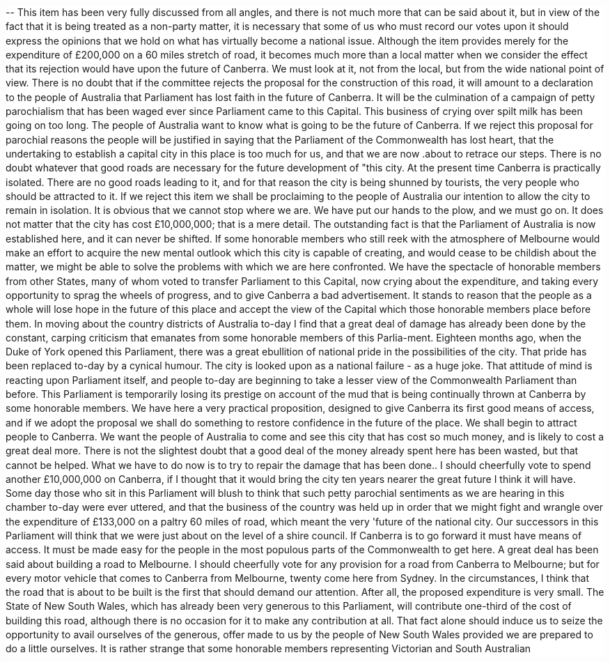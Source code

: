 -- This item has been very fully discussed from all angles, and there is not much more that can be said about it, but in view of the fact that it is being treated as a non-party matter, it is necessary that some of us who must record our votes upon it should express the opinions that we hold on what has virtually become a national issue. Although the item provides merely for the expenditure of £200,000 on a 60 miles stretch of road, it becomes much more than a local matter when we consider the effect that its rejection would have upon the future of Canberra. We must look at it, not from the local, but from the wide national point of view. There is no doubt that if the committee rejects the proposal for the construction of this road, it will amount to a declaration to the people of Australia that Parliament has lost faith in the future of Canberra. It will be the culmination of a campaign of petty parochialism that has been waged ever since Parliament came to this Capital. This business of crying over spilt milk has been going on too long. The people of Australia want to know what is going to be the future of Canberra. If we reject this proposal for parochial reasons the people will be justified in saying that the Parliament of the Commonwealth has lost heart, that the undertaking to establish a capital city in this place is too much for us, and that we are now .about to retrace our steps. There is no doubt whatever that good roads are necessary for the future development of "this city. At the present time Canberra is practically isolated. There are no good roads leading to it, and for that reason the city is being shunned by tourists, the very people who should be attracted to it. If we reject this item we shall be proclaiming to the people of Australia our intention to allow the city to remain in isolation. It is obvious that we cannot stop where we are. We have put our hands to the plow, and we must go on. It does not matter that the city has cost £10,000,000; that is a mere detail. The outstanding fact is that the Parliament of Australia is now established here, and it can never be shifted. If some honorable members who still reek with the atmosphere of Melbourne would make an effort to acquire the new mental outlook which this city is capable of creating, and would cease to be childish about the matter, we might be able to solve the problems with which we are here confronted. We have the spectacle of honorable members from other States, many of whom voted to transfer Parliament to this Capital, now crying about the expenditure, and taking every opportunity to sprag the wheels of progress, and to give Canberra a bad advertisement. It stands to reason that the people as a whole will lose hope in the future of this place and accept the view of the Capital which those honorable members place before them. In moving about the country districts of Australia to-day I find that a great deal of damage has already been done by the constant, carping criticism that emanates from some honorable members of this  Parlia-ment.  Eighteen months ago, when the Duke of York opened this Parliament, there was a great ebullition of national pride in the possibilities of the  city.  That pride has been replaced to-day by a cynical humour. The city is looked upon as a national failure - as a huge joke. That attitude of mind is reacting upon Parliament itself, and people to-day are beginning to take a lesser view of the Commonwealth Parliament than before. This Parliament is temporarily losing its prestige on account of the mud that is being continually thrown at Canberra by some honorable members. We have here a very practical proposition, designed to give Canberra its first good means of access, and if we adopt the proposal we shall do something to restore confidence in the future of the place. We shall begin to attract people to Canberra. We want the people of Australia to come and see this city that has cost so much money, and is likely to cost a great deal more. There is not the slightest doubt that a good deal of the money already spent here has been wasted, but that cannot be helped. What we have to do now is to try to repair the damage that has been done.. I should cheerfully vote to spend another £10,000,000 on Canberra, if I thought that it would bring the city ten years nearer the great future I think it will have. Some day those who sit in this Parliament will blush to think that such petty parochial sentiments as we are hearing in this chamber to-day were ever uttered, and that the business of the country was held up in order that we might fight and wrangle over the expenditure of £133,000 on a paltry 60 miles of road, which meant the very 'future of the national city. Our successors in this Parliament will think that we were just about on the level of a shire council. If Canberra is to go forward it must have means of access. It must be made easy for the people in the most populous parts of the Commonwealth to get here. A great deal has been said about building a road to Melbourne. I should cheerfully vote for any provision for a road from Canberra to Melbourne; but for every motor vehicle that comes to Canberra from Melbourne, twenty come here from Sydney. In the circumstances, I think that the road that is about to be built is the first that should demand our attention. After all, the proposed expenditure is very small. The State of New South Wales, which has already been very generous to this Parliament, will contribute one-third of the cost of building this road, although there is no occasion for it to make any contribution at all. That fact alone should induce us to seize the opportunity to avail ourselves of the generous, offer made to us by the people of New South Wales provided we are prepared to do a little ourselves. It is rather strange that some honorable members representing Victorian and South Australian